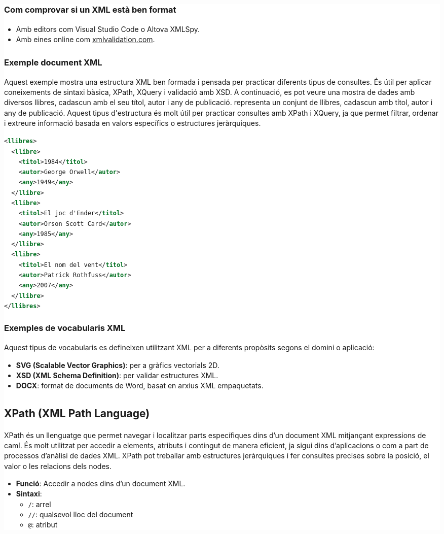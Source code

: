 ### Com comprovar si un XML està ben format

- Amb editors com Visual Studio Code o Altova XMLSpy.
- Amb eines online com [xmlvalidation.com](https://www.xmlvalidation.com/).

### Exemple document XML

Aquest exemple mostra una estructura XML ben formada i pensada per practicar diferents tipus de consultes. És útil per aplicar coneixements de sintaxi bàsica, XPath, XQuery i validació amb XSD. A continuació, es pot veure una mostra de dades amb diversos llibres, cadascun amb el seu títol, autor i any de publicació. representa un conjunt de llibres, cadascun amb títol, autor i any de publicació. Aquest tipus d'estructura és molt útil per practicar consultes amb XPath i XQuery, ja que permet filtrar, ordenar i extreure informació basada en valors específics o estructures jeràrquiques.

```xml
<llibres>
  <llibre>
    <titol>1984</titol>
    <autor>George Orwell</autor>
    <any>1949</any>
  </llibre>
  <llibre>
    <titol>El joc d'Ender</titol>
    <autor>Orson Scott Card</autor>
    <any>1985</any>
  </llibre>
  <llibre>
    <titol>El nom del vent</titol>
    <autor>Patrick Rothfuss</autor>
    <any>2007</any>
  </llibre>
</llibres>
```


### Exemples de vocabularis XML

Aquest tipus de vocabularis es defineixen utilitzant XML per a diferents propòsits segons el domini o aplicació:

- **SVG (Scalable Vector Graphics)**: per a gràfics vectorials 2D.
- **XSD (XML Schema Definition)**: per validar estructures XML.
- **DOCX**: format de documents de Word, basat en arxius XML empaquetats.

## XPath (XML Path Language)

XPath és un llenguatge que permet navegar i localitzar parts específiques dins d’un document XML mitjançant expressions de camí. És molt utilitzat per accedir a elements, atributs i contingut de manera eficient, ja sigui dins d’aplicacions o com a part de processos d’anàlisi de dades XML. XPath pot treballar amb estructures jeràrquiques i fer consultes precises sobre la posició, el valor o les relacions dels nodes.

- **Funció**: Accedir a nodes dins d’un document XML.
- **Sintaxi**:
  - `/`: arrel
  - `//`: qualsevol lloc del document
  - `@`: atribut
